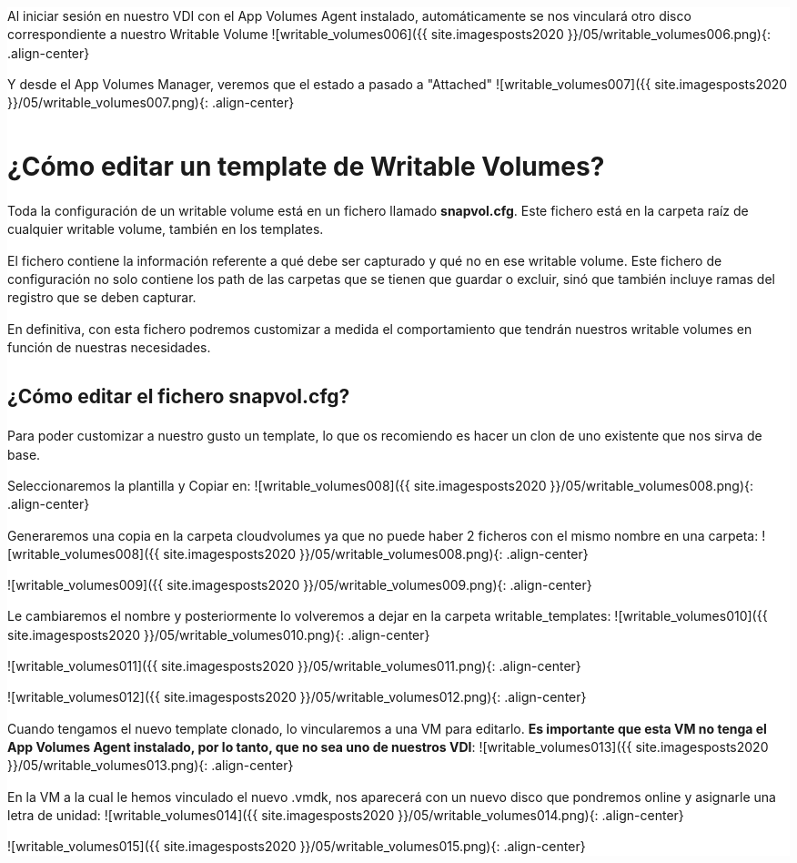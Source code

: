 Al iniciar sesión en nuestro VDI con el App Volumes Agent instalado, automáticamente se nos vinculará otro disco correspondiente a nuestro Writable Volume
![writable_volumes006]({{ site.imagesposts2020 }}/05/writable_volumes006.png){: .align-center}

Y desde el App Volumes Manager, veremos que el estado a pasado a "Attached"
![writable_volumes007]({{ site.imagesposts2020 }}/05/writable_volumes007.png){: .align-center}

#	¿Cómo editar un template de Writable Volumes?

Toda la configuración de un writable volume está en un fichero llamado **snapvol.cfg**. Este fichero está en la carpeta raíz de cualquier writable volume, también en los templates.

El fichero contiene la información referente a qué debe ser capturado y qué no en ese writable volume. Este fichero de configuración no solo contiene los path de las carpetas que se tienen que guardar o excluir, sinó que también incluye ramas del registro que se deben capturar.

En definitiva, con esta fichero podremos customizar a medida el comportamiento que tendrán nuestros writable volumes en función de nuestras necesidades.

## ¿Cómo editar el fichero snapvol.cfg?

Para poder customizar a nuestro gusto un template, lo que os recomiendo es hacer un clon de uno existente que nos sirva de base.

Seleccionaremos la plantilla y Copiar en:
![writable_volumes008]({{ site.imagesposts2020 }}/05/writable_volumes008.png){: .align-center}

Generaremos una copia en la carpeta cloudvolumes ya que no puede haber 2 ficheros con el mismo nombre en una carpeta:
![writable_volumes008]({{ site.imagesposts2020 }}/05/writable_volumes008.png){: .align-center}

![writable_volumes009]({{ site.imagesposts2020 }}/05/writable_volumes009.png){: .align-center}

Le cambiaremos el nombre y posteriormente lo volveremos a dejar en la carpeta writable_templates:
![writable_volumes010]({{ site.imagesposts2020 }}/05/writable_volumes010.png){: .align-center}

![writable_volumes011]({{ site.imagesposts2020 }}/05/writable_volumes011.png){: .align-center}

![writable_volumes012]({{ site.imagesposts2020 }}/05/writable_volumes012.png){: .align-center}

Cuando tengamos el nuevo template clonado, lo vincularemos a una VM para editarlo.
 **Es importante que esta VM no tenga el App Volumes Agent instalado, por lo tanto, que no sea uno de nuestros VDI**:
![writable_volumes013]({{ site.imagesposts2020 }}/05/writable_volumes013.png){: .align-center}

En la VM a la cual le hemos vinculado el nuevo .vmdk, nos aparecerá con un nuevo disco que pondremos online y asignarle una letra de unidad:
![writable_volumes014]({{ site.imagesposts2020 }}/05/writable_volumes014.png){: .align-center}

![writable_volumes015]({{ site.imagesposts2020 }}/05/writable_volumes015.png){: .align-center}
